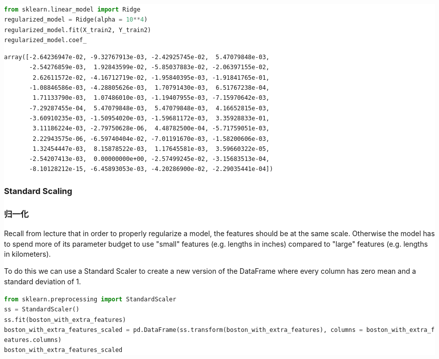 
```python
from sklearn.linear_model import Ridge
regularized_model = Ridge(alpha = 10**4)
regularized_model.fit(X_train2, Y_train2)
regularized_model.coef_
```




    array([-2.64236947e-02, -9.32767913e-03, -2.42925745e-02,  5.47079848e-03,
           -2.54276859e-03,  1.92843599e-02, -5.85037883e-02, -2.06397155e-02,
            2.62611572e-02, -4.16712719e-02, -1.95840395e-03, -1.91841765e-01,
           -1.08846586e-03, -4.28805626e-03,  1.70791430e-03,  6.51767238e-04,
            1.71133790e-03,  1.07486010e-03, -1.19407955e-03, -7.15970642e-03,
           -7.29287455e-04,  5.47079848e-03,  5.47079848e-03,  4.16652815e-03,
           -3.60910235e-03, -1.50954020e-03, -1.59681172e-03,  3.35928833e-01,
            3.11186224e-03, -2.79750628e-06,  4.48782500e-04, -5.71759051e-03,
            2.22943575e-06, -6.59740404e-02, -7.01191670e-03, -1.58200606e-03,
            1.32454447e-03,  8.15878522e-03,  1.17645581e-03,  3.59660322e-05,
           -2.54207413e-03,  0.00000000e+00, -2.57499245e-02, -3.15683513e-04,
           -8.10128212e-15, -6.45893053e-03, -4.20286900e-02, -2.29035441e-04])



### Standard Scaling

### 归一化
Recall from lecture that in order to properly regularize a model, the features should be at the same scale. Otherwise the model has to spend more of its parameter budget to use "small" features (e.g. lengths in inches) compared to "large" features (e.g. lengths in kilometers).

To do this we can use a Standard Scaler to create a new version of the DataFrame where every column has zero mean and a standard deviation of 1.


```python
from sklearn.preprocessing import StandardScaler
ss = StandardScaler()
ss.fit(boston_with_extra_features)
boston_with_extra_features_scaled = pd.DataFrame(ss.transform(boston_with_extra_features), columns = boston_with_extra_features.columns)
boston_with_extra_features_scaled
```




<div>
<style scoped>
    .dataframe tbody tr th:only-of-type {
        vertical-align: middle;
    }

    .dataframe tbody tr th {
        vertical-align: top;
    }
